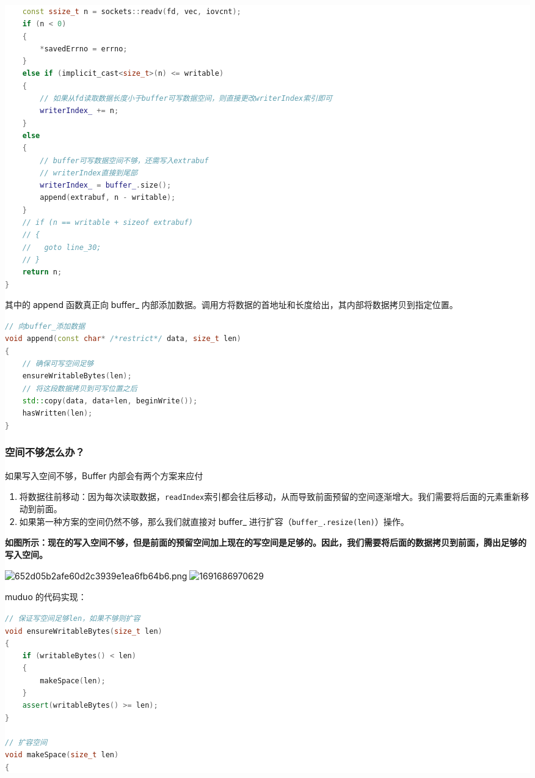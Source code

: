 ```cpp
    const ssize_t n = sockets::readv(fd, vec, iovcnt);
    if (n < 0)
    {
        *savedErrno = errno;
    }
    else if (implicit_cast<size_t>(n) <= writable)
    {
        // 如果从fd读取数据长度小于buffer可写数据空间，则直接更改writerIndex索引即可
        writerIndex_ += n;
    }
    else
    {
        // buffer可写数据空间不够，还需写入extrabuf
        // writerIndex直接到尾部
        writerIndex_ = buffer_.size();
        append(extrabuf, n - writable);
    }
    // if (n == writable + sizeof extrabuf)
    // {
    //   goto line_30;
    // }
    return n;
}
```
其中的 append 函数真正向 buffer_ 内部添加数据。调用方将数据的首地址和长度给出，其内部将数据拷贝到指定位置。
```cpp
// 向buffer_添加数据
void append(const char* /*restrict*/ data, size_t len)
{
	// 确保可写空间足够
	ensureWritableBytes(len);
	// 将这段数据拷贝到可写位置之后
	std::copy(data, data+len, beginWrite());
	hasWritten(len);
}
```
### 空间不够怎么办？

如果写入空间不够，Buffer 内部会有两个方案来应付

1. 将数据往前移动：因为每次读取数据，`readIndex`索引都会往后移动，从而导致前面预留的空间逐渐增大。我们需要将后面的元素重新移动到前面。
2. 如果第一种方案的空间仍然不够，那么我们就直接对 buffer_ 进行扩容（`buffer_.resize(len)`）操作。

**如图所示：现在的写入空间不够，但是前面的预留空间加上现在的写空间是足够的。因此，我们需要将后面的数据拷贝到前面，腾出足够的写入空间。**

![652d05b2afe60d2c3939e1ea6fb64b6.png](/assets/652d05b2afe60d2c3939e1ea6fb64b6.png)
![1691686970629](/assets/1691686970629.png)

muduo 的代码实现：

```cpp
// 保证写空间足够len，如果不够则扩容
void ensureWritableBytes(size_t len)
{
	if (writableBytes() < len)
	{
		makeSpace(len);
	}
	assert(writableBytes() >= len);
}

// 扩容空间
void makeSpace(size_t len)
{
```